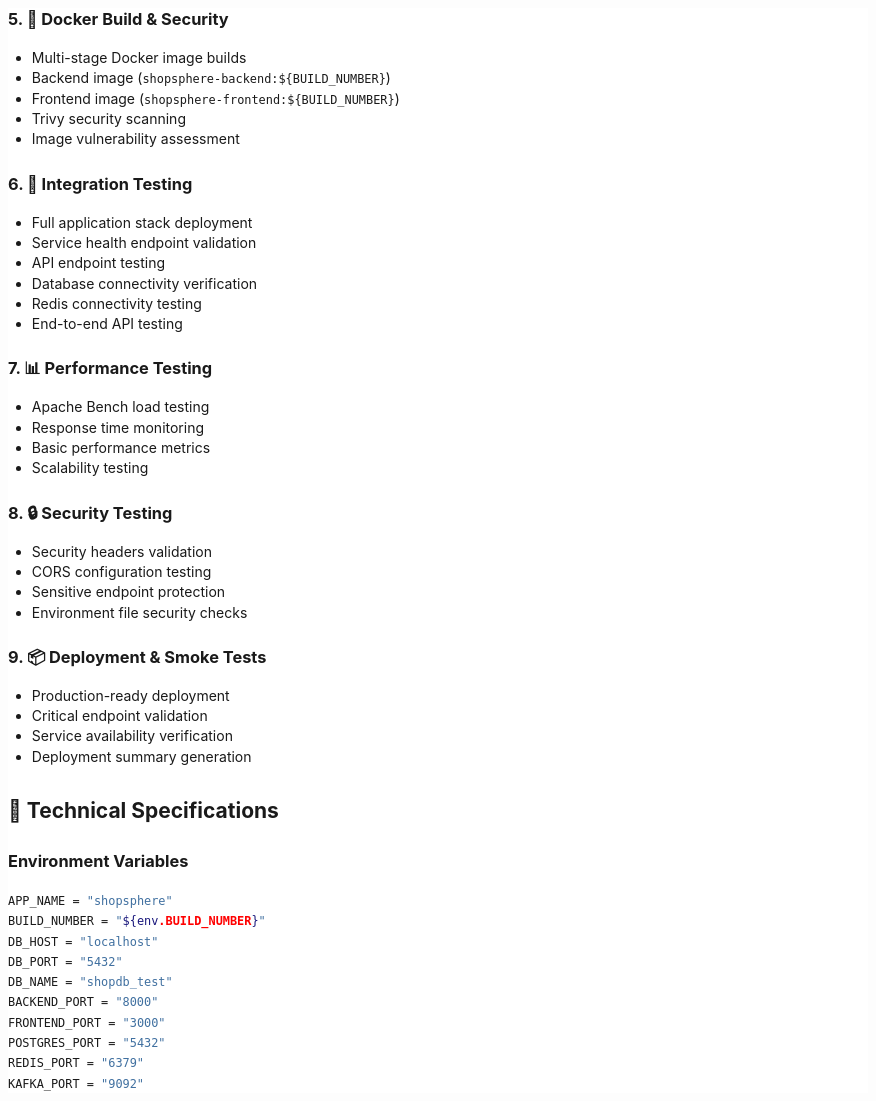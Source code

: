 ### 5. 🐳 **Docker Build & Security**
- Multi-stage Docker image builds
- Backend image (`shopsphere-backend:${BUILD_NUMBER}`)
- Frontend image (`shopsphere-frontend:${BUILD_NUMBER}`)
- Trivy security scanning
- Image vulnerability assessment

### 6. 🚀 **Integration Testing**
- Full application stack deployment
- Service health endpoint validation
- API endpoint testing
- Database connectivity verification
- Redis connectivity testing
- End-to-end API testing

### 7. 📊 **Performance Testing**
- Apache Bench load testing
- Response time monitoring
- Basic performance metrics
- Scalability testing

### 8. 🔒 **Security Testing**
- Security headers validation
- CORS configuration testing
- Sensitive endpoint protection
- Environment file security checks

### 9. 📦 **Deployment & Smoke Tests**
- Production-ready deployment
- Critical endpoint validation
- Service availability verification
- Deployment summary generation

## 🔧 Technical Specifications

### **Environment Variables**
```bash
APP_NAME = "shopsphere"
BUILD_NUMBER = "${env.BUILD_NUMBER}"
DB_HOST = "localhost"
DB_PORT = "5432"
DB_NAME = "shopdb_test"
BACKEND_PORT = "8000"
FRONTEND_PORT = "3000"
POSTGRES_PORT = "5432"
REDIS_PORT = "6379"
KAFKA_PORT = "9092"
```
